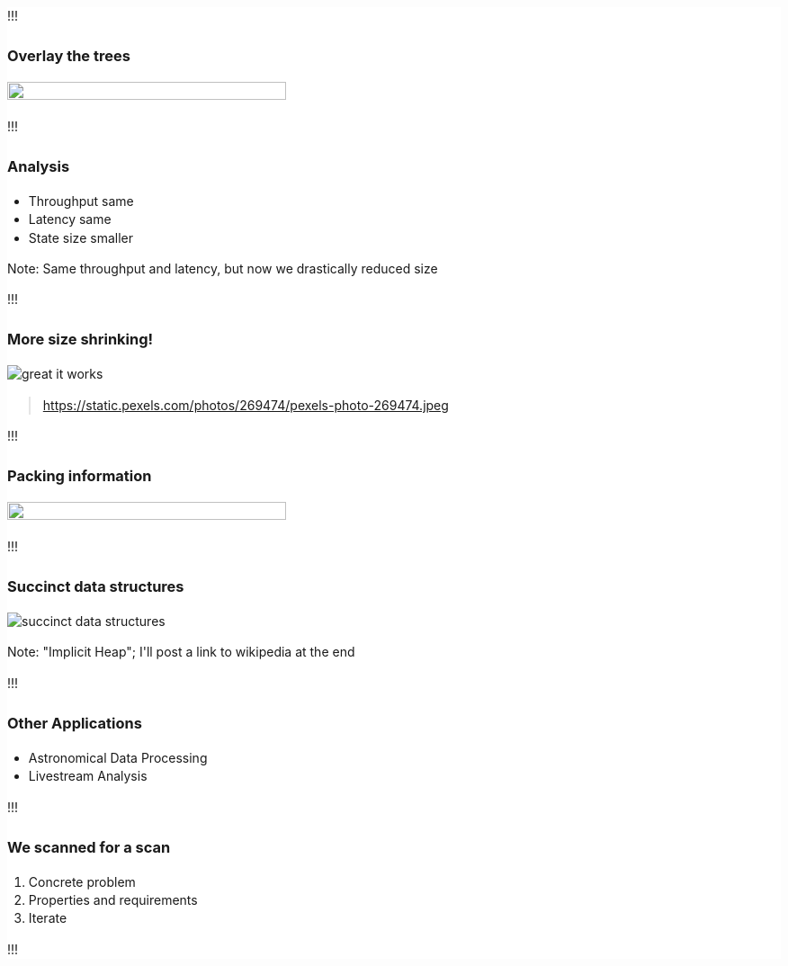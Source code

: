 !!!

### Overlay the trees

<img src="img/compress2.png" style="height:60%;width:60%"></img>

!!!

### Analysis

* Throughput same
*  Latency same 
*  State size smaller 

Note: Same throughput and latency, but now we drastically reduced size

!!!

### More size shrinking!

![great it works](img/great-it-works2.jpg)

> https://static.pexels.com/photos/269474/pexels-photo-269474.jpeg

!!!

### Packing information

<img src="img/job-view.png" style="height:60%;width:60%"></img>

!!!

### Succinct data structures

![succinct data structures](img/succinct.png)

Note: "Implicit Heap"; I'll post a link to wikipedia at the end

!!!

### Other Applications

* Astronomical Data Processing
*  Livestream Analysis 

!!!

### We scanned for a scan

1. Concrete problem
2.  Properties and requirements 
4.  Iterate 

!!!
